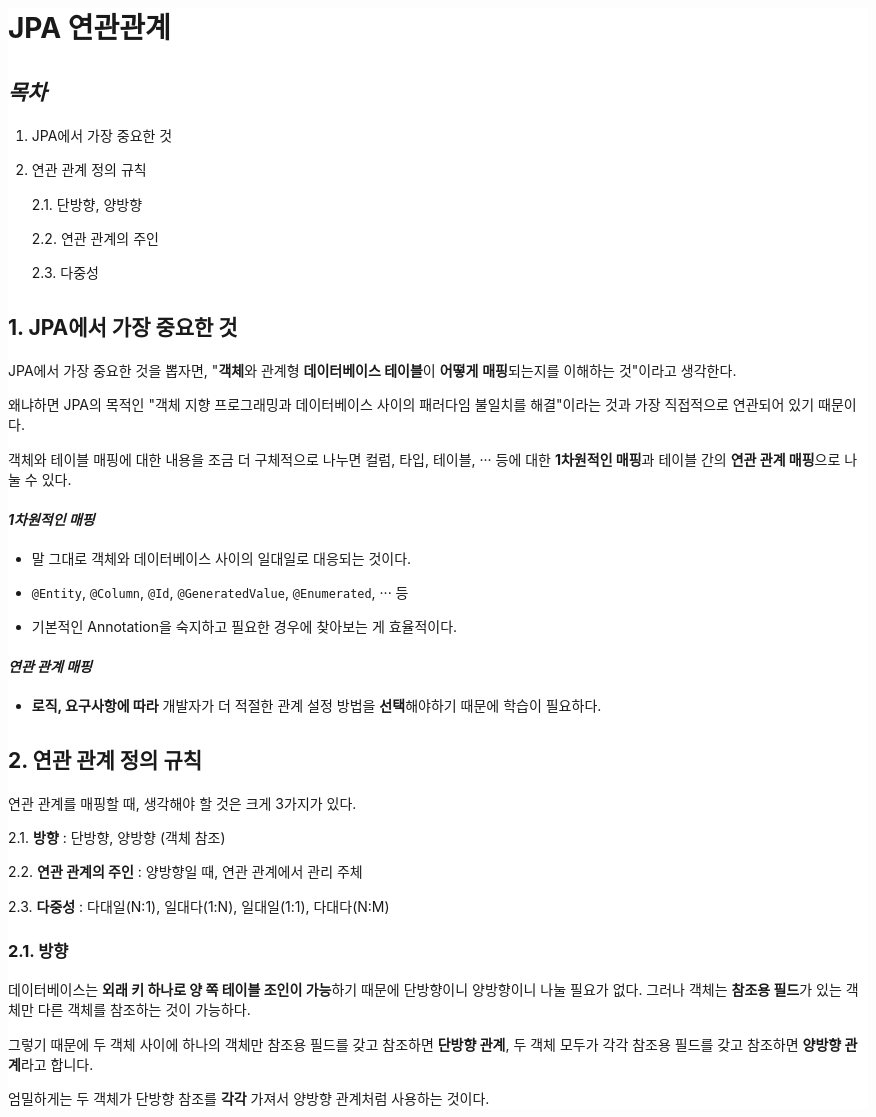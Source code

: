 # JPA 연관관계

## *목차*

1. JPA에서 가장 중요한 것

2. 연관 관계 정의 규칙

   2.1. 단방향, 양방향

   2.2. 연관 관계의 주인

   2.3. 다중성



## 1. JPA에서 가장 중요한 것

JPA에서 가장 중요한 것을 뽑자면, "**객체**와 관계형 **데이터베이스 테이블**이 **어떻게** **매핑**되는지를 이해하는 것"이라고 생각한다.

왜냐하면 JPA의 목적인 "객체 지향 프로그래밍과 데이터베이스 사이의 패러다임 불일치를 해결"이라는 것과 가장 직접적으로 연관되어 있기 때문이다.

객체와 테이블 매핑에 대한 내용을 조금 더 구체적으로 나누면 컬럼, 타입, 테이블, ··· 등에 대한 **1차원적인 매핑**과 테이블 간의 **연관 관계 매핑**으로 나눌 수 있다.

#### *1차원적인 매핑*

- 말 그대로 객체와 데이터베이스 사이의 일대일로 대응되는 것이다.

- `@Entity`, `@Column`, `@Id`, `@GeneratedValue`, `@Enumerated`, ··· 등

- 기본적인 Annotation을 숙지하고 필요한 경우에 찾아보는 게 효율적이다.

#### *연관 관계 매핑*

- **로직, 요구사항에 따라** 개발자가 더 적절한 관계 설정 방법을 **선택**해야하기 때문에 학습이 필요하다.



## 2. 연관 관계 정의 규칙

연관 관계를 매핑할 때, 생각해야 할 것은 크게 3가지가 있다.

2.1. **방향** : 단방향, 양방향 (객체 참조)

2.2. **연관 관계의 주인** : 양방향일 때, 연관 관계에서 관리 주체

2.3. **다중성** : 다대일(N:1), 일대다(1:N), 일대일(1:1), 다대다(N:M)



### 2.1. 방향

데이터베이스는 **외래 키 하나로 양 쪽 테이블 조인이 가능**하기 때문에 단방향이니 양방향이니 나눌 필요가 없다.
그러나 객체는 **참조용 필드**가 있는 객체만 다른 객체를 참조하는 것이 가능하다.

그렇기 때문에 두 객체 사이에 하나의 객체만 참조용 필드를 갖고 참조하면 **단방향 관계**, 두 객체 모두가 각각 참조용 필드를 갖고 참조하면 **양방향 관계**라고 합니다.

엄밀하게는 두 객체가 단방향 참조를 **각각** 가져서 양방향 관계처럼 사용하는 것이다.
